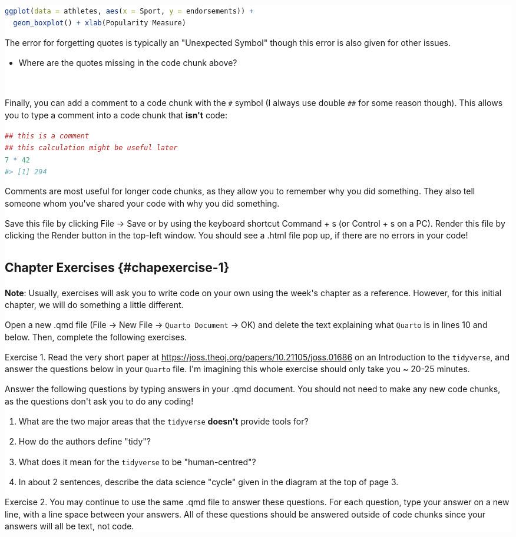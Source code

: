 
```r
ggplot(data = athletes, aes(x = Sport, y = endorsements)) + 
  geom_boxplot() + xlab(Popularity Measure)
```

The error for forgetting quotes is typically an "Unexpected Symbol" though this error is also given for other issues. 

* Where are the quotes missing in the code chunk above?

<br>

Finally, you can add a comment to a code chunk with the `#` symbol (I always use double `##` for some reason though). This allows you to type a comment into a code chunk that __isn't__ code:


```r
## this is a comment
## this calculation might be useful later
7 * 42
#> [1] 294
```

Comments are most useful for longer code chunks, as they allow you to remember why you did something. They also tell someone whom you've shared your code with why you did something.

Save this file by clicking File -> Save or by using the keyboard shortcut Command + s (or Control + s on a PC). Render this file by clicking the Render button in the top-left window. You should see a .html file pop up, if there are no errors in your code!

## Chapter Exercises {#chapexercise-1}

__Note__: Usually, exercises will ask you to write code on your own using the week's chapter as a reference. However, for this initial chapter, we will do something a little different.

Open a new .qmd file (File -> New File -> `Quarto Document` -> OK) and delete the text explaining what `Quarto` is in lines 10 and below. Then, complete the following exercises.

Exercise 1. Read the very short paper at <a href="https://joss.theoj.org/papers/10.21105/joss.01686" target="_blank">https://joss.theoj.org/papers/10.21105/joss.01686</a> on an Introduction to the `tidyverse`, and answer the questions below in your `Quarto` file. I'm imagining this whole exercise should only take you ~ 20-25 minutes.

Answer the following questions by typing answers in your .qmd document. You should not need to make any new code chunks, as the questions don't ask you to do any coding! 

1. What are the two major areas that the `tidyverse` __doesn't__ provide tools for?

2. How do the authors define "tidy"?

3. What does it mean for the `tidyverse` to be "human-centred"?

4. In about 2 sentences, describe the data science "cycle" given in the diagram at the top of page 3. 

Exercise 2. You may continue to use the same .qmd file to answer these questions. For each question, type your answer on a new line, with a line space between your answers. All of these questions should be answered outside of code chunks since your answers will all be text, not code.
